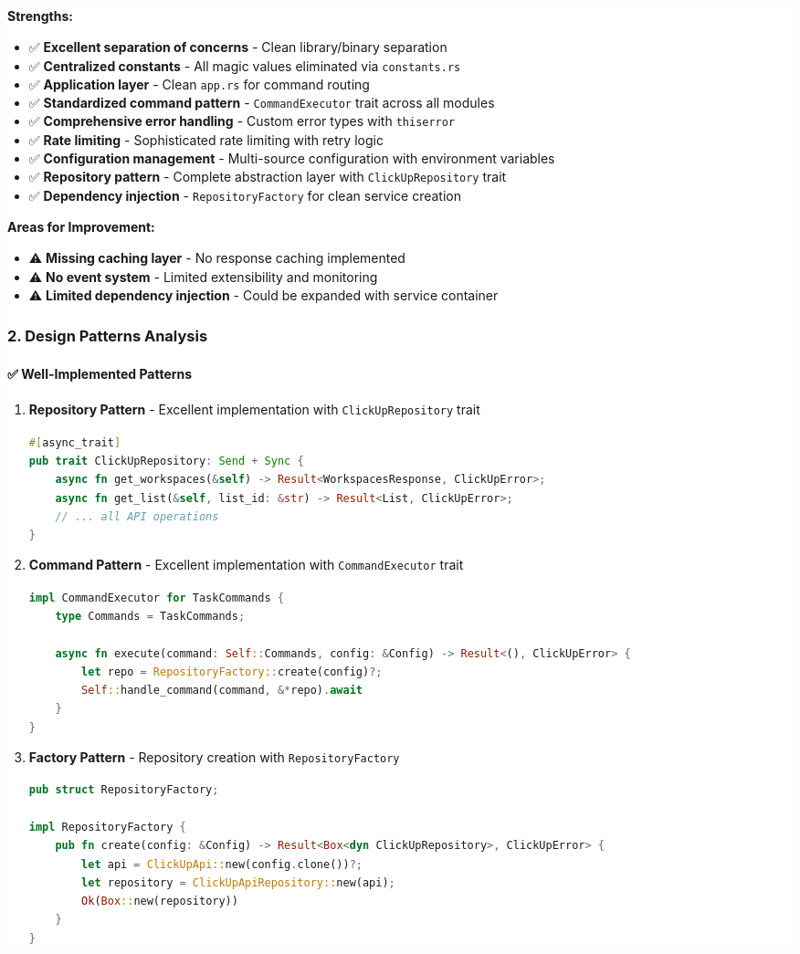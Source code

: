 **Strengths:**
- ✅ **Excellent separation of concerns** - Clean library/binary separation
- ✅ **Centralized constants** - All magic values eliminated via `constants.rs`
- ✅ **Application layer** - Clean `app.rs` for command routing
- ✅ **Standardized command pattern** - `CommandExecutor` trait across all modules
- ✅ **Comprehensive error handling** - Custom error types with `thiserror`
- ✅ **Rate limiting** - Sophisticated rate limiting with retry logic
- ✅ **Configuration management** - Multi-source configuration with environment variables
- ✅ **Repository pattern** - Complete abstraction layer with `ClickUpRepository` trait
- ✅ **Dependency injection** - `RepositoryFactory` for clean service creation

**Areas for Improvement:**
- ⚠️ **Missing caching layer** - No response caching implemented
- ⚠️ **No event system** - Limited extensibility and monitoring
- ⚠️ **Limited dependency injection** - Could be expanded with service container

### 2. **Design Patterns Analysis**

#### ✅ **Well-Implemented Patterns**

1. **Repository Pattern** - Excellent implementation with `ClickUpRepository` trait
   ```rust
   #[async_trait]
   pub trait ClickUpRepository: Send + Sync {
       async fn get_workspaces(&self) -> Result<WorkspacesResponse, ClickUpError>;
       async fn get_list(&self, list_id: &str) -> Result<List, ClickUpError>;
       // ... all API operations
   }
   ```

2. **Command Pattern** - Excellent implementation with `CommandExecutor` trait
   ```rust
   impl CommandExecutor for TaskCommands {
       type Commands = TaskCommands;
       
       async fn execute(command: Self::Commands, config: &Config) -> Result<(), ClickUpError> {
           let repo = RepositoryFactory::create(config)?;
           Self::handle_command(command, &*repo).await
       }
   }
   ```

3. **Factory Pattern** - Repository creation with `RepositoryFactory`
   ```rust
   pub struct RepositoryFactory;
   
   impl RepositoryFactory {
       pub fn create(config: &Config) -> Result<Box<dyn ClickUpRepository>, ClickUpError> {
           let api = ClickUpApi::new(config.clone())?;
           let repository = ClickUpApiRepository::new(api);
           Ok(Box::new(repository))
       }
   }
   ```
